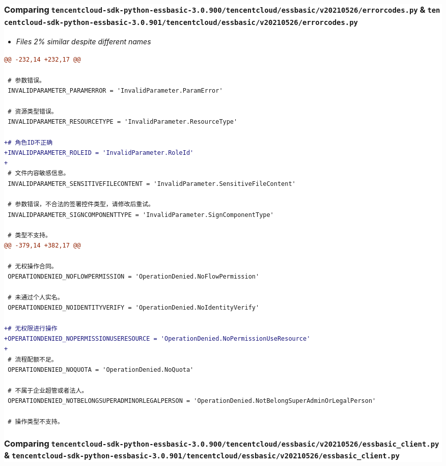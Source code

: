 ### Comparing `tencentcloud-sdk-python-essbasic-3.0.900/tencentcloud/essbasic/v20210526/errorcodes.py` & `tencentcloud-sdk-python-essbasic-3.0.901/tencentcloud/essbasic/v20210526/errorcodes.py`

 * *Files 2% similar despite different names*

```diff
@@ -232,14 +232,17 @@
 
 # 参数错误。
 INVALIDPARAMETER_PARAMERROR = 'InvalidParameter.ParamError'
 
 # 资源类型错误。
 INVALIDPARAMETER_RESOURCETYPE = 'InvalidParameter.ResourceType'
 
+# 角色ID不正确
+INVALIDPARAMETER_ROLEID = 'InvalidParameter.RoleId'
+
 # 文件内容敏感信息。
 INVALIDPARAMETER_SENSITIVEFILECONTENT = 'InvalidParameter.SensitiveFileContent'
 
 # 参数错误，不合法的签署控件类型，请修改后重试。
 INVALIDPARAMETER_SIGNCOMPONENTTYPE = 'InvalidParameter.SignComponentType'
 
 # 类型不支持。
@@ -379,14 +382,17 @@
 
 # 无权操作合同。
 OPERATIONDENIED_NOFLOWPERMISSION = 'OperationDenied.NoFlowPermission'
 
 # 未通过个人实名。
 OPERATIONDENIED_NOIDENTITYVERIFY = 'OperationDenied.NoIdentityVerify'
 
+# 无权限进行操作
+OPERATIONDENIED_NOPERMISSIONUSERESOURCE = 'OperationDenied.NoPermissionUseResource'
+
 # 流程配额不足。
 OPERATIONDENIED_NOQUOTA = 'OperationDenied.NoQuota'
 
 # 不属于企业超管或者法人。
 OPERATIONDENIED_NOTBELONGSUPERADMINORLEGALPERSON = 'OperationDenied.NotBelongSuperAdminOrLegalPerson'
 
 # 操作类型不支持。
```

### Comparing `tencentcloud-sdk-python-essbasic-3.0.900/tencentcloud/essbasic/v20210526/essbasic_client.py` & `tencentcloud-sdk-python-essbasic-3.0.901/tencentcloud/essbasic/v20210526/essbasic_client.py`

